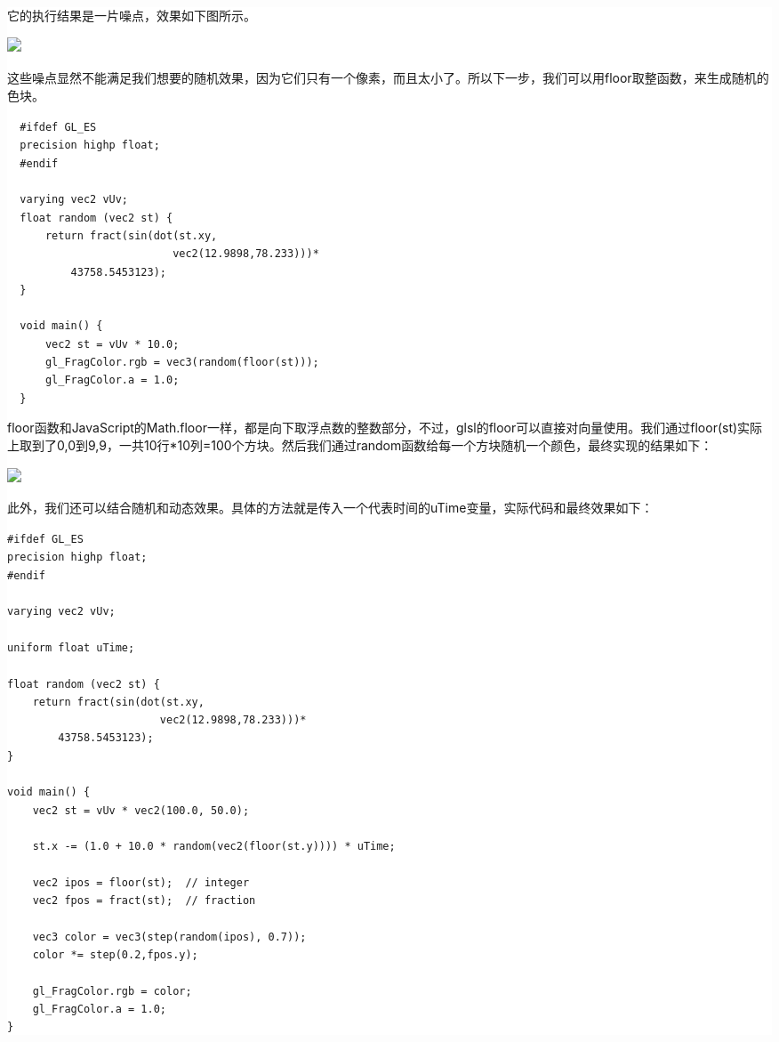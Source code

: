 它的执行结果是一片噪点，效果如下图所示。

![](https://static001.geekbang.org/resource/image/65/22/65539f5eda08e26a22caaf84a66f5822.jpeg?wh=1920*1080)

这些噪点显然不能满足我们想要的随机效果，因为它们只有一个像素，而且太小了。所以下一步，我们可以用floor取整函数，来生成随机的色块。

```
  #ifdef GL_ES
  precision highp float;
  #endif

  varying vec2 vUv;
  float random (vec2 st) {
      return fract(sin(dot(st.xy,
                          vec2(12.9898,78.233)))*
          43758.5453123);
  }

  void main() {
      vec2 st = vUv * 10.0;
      gl_FragColor.rgb = vec3(random(floor(st)));
      gl_FragColor.a = 1.0;
  }

```

floor函数和JavaScript的Math.floor一样，都是向下取浮点数的整数部分，不过，glsl的floor可以直接对向量使用。我们通过floor(st)实际上取到了0,0到9,9，一共10行\*10列=100个方块。然后我们通过random函数给每一个方块随机一个颜色，最终实现的结果如下：

![](https://static001.geekbang.org/resource/image/ac/c5/ac66f16a9d1fd8baf0ed86442462fbc5.jpeg?wh=1920*1080)

此外，我们还可以结合随机和动态效果。具体的方法就是传入一个代表时间的uTime变量，实际代码和最终效果如下：

```
#ifdef GL_ES
precision highp float;
#endif

varying vec2 vUv;

uniform float uTime;

float random (vec2 st) {
    return fract(sin(dot(st.xy,
                        vec2(12.9898,78.233)))*
        43758.5453123);
}

void main() {
    vec2 st = vUv * vec2(100.0, 50.0);

    st.x -= (1.0 + 10.0 * random(vec2(floor(st.y)))) * uTime;

    vec2 ipos = floor(st);  // integer
    vec2 fpos = fract(st);  // fraction

    vec3 color = vec3(step(random(ipos), 0.7));
    color *= step(0.2,fpos.y);

    gl_FragColor.rgb = color;
    gl_FragColor.a = 1.0;
}

```
